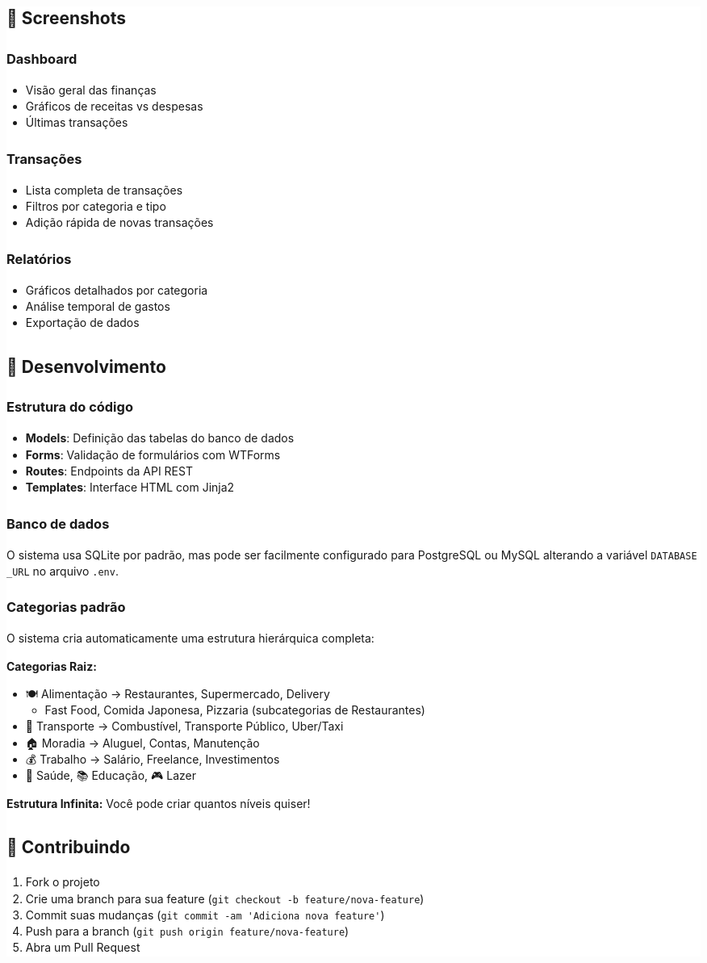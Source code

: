 ## 🎨 Screenshots

### Dashboard
- Visão geral das finanças
- Gráficos de receitas vs despesas
- Últimas transações

### Transações
- Lista completa de transações
- Filtros por categoria e tipo
- Adição rápida de novas transações

### Relatórios
- Gráficos detalhados por categoria
- Análise temporal de gastos
- Exportação de dados

## 🔧 Desenvolvimento

### Estrutura do código
- **Models**: Definição das tabelas do banco de dados
- **Forms**: Validação de formulários com WTForms
- **Routes**: Endpoints da API REST
- **Templates**: Interface HTML com Jinja2

### Banco de dados
O sistema usa SQLite por padrão, mas pode ser facilmente configurado para PostgreSQL ou MySQL alterando a variável `DATABASE_URL` no arquivo `.env`.

### Categorias padrão
O sistema cria automaticamente uma estrutura hierárquica completa:

**Categorias Raiz:**
- 🍽️ Alimentação → Restaurantes, Supermercado, Delivery
  - Fast Food, Comida Japonesa, Pizzaria (subcategorias de Restaurantes)
- 🚗 Transporte → Combustível, Transporte Público, Uber/Taxi  
- 🏠 Moradia → Aluguel, Contas, Manutenção
- 💰 Trabalho → Salário, Freelance, Investimentos
- 🏥 Saúde, 📚 Educação, 🎮 Lazer

**Estrutura Infinita:** Você pode criar quantos níveis quiser!

## 🤝 Contribuindo

1. Fork o projeto
2. Crie uma branch para sua feature (`git checkout -b feature/nova-feature`)
3. Commit suas mudanças (`git commit -am 'Adiciona nova feature'`)
4. Push para a branch (`git push origin feature/nova-feature`)
5. Abra um Pull Request
